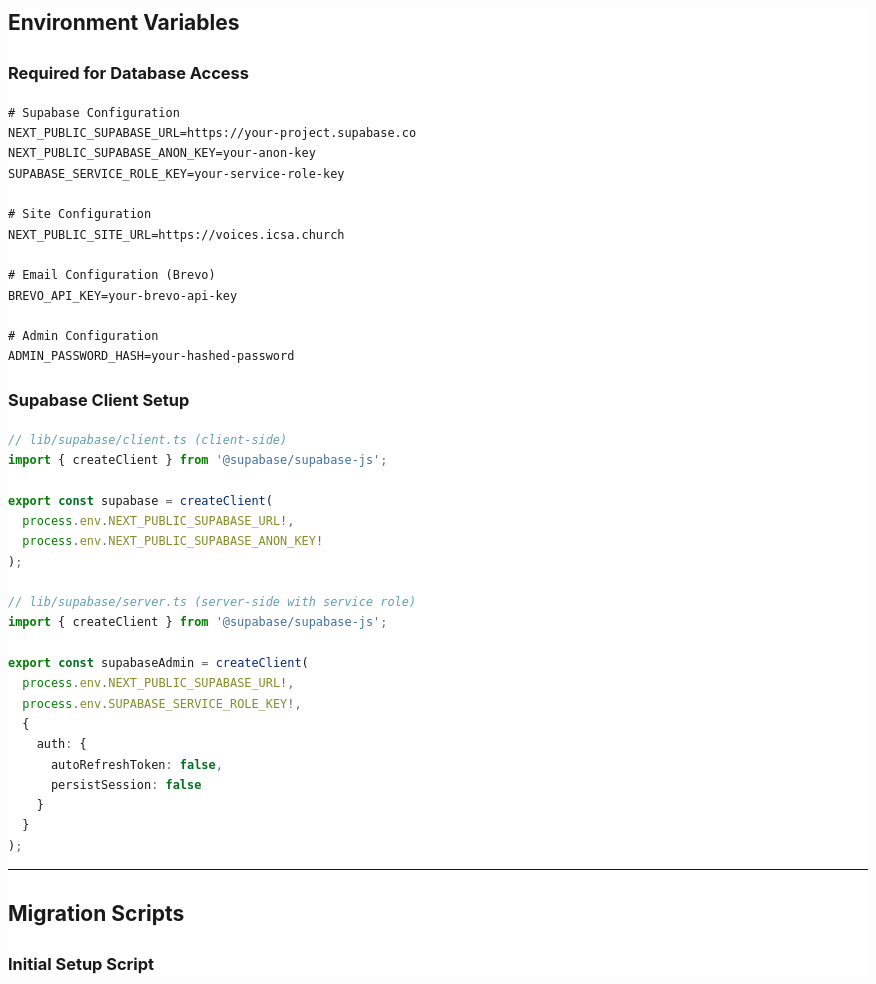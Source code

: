 
## Environment Variables

### Required for Database Access

```env
# Supabase Configuration
NEXT_PUBLIC_SUPABASE_URL=https://your-project.supabase.co
NEXT_PUBLIC_SUPABASE_ANON_KEY=your-anon-key
SUPABASE_SERVICE_ROLE_KEY=your-service-role-key

# Site Configuration
NEXT_PUBLIC_SITE_URL=https://voices.icsa.church

# Email Configuration (Brevo)
BREVO_API_KEY=your-brevo-api-key

# Admin Configuration
ADMIN_PASSWORD_HASH=your-hashed-password
```

### Supabase Client Setup

```typescript
// lib/supabase/client.ts (client-side)
import { createClient } from '@supabase/supabase-js';

export const supabase = createClient(
  process.env.NEXT_PUBLIC_SUPABASE_URL!,
  process.env.NEXT_PUBLIC_SUPABASE_ANON_KEY!
);

// lib/supabase/server.ts (server-side with service role)
import { createClient } from '@supabase/supabase-js';

export const supabaseAdmin = createClient(
  process.env.NEXT_PUBLIC_SUPABASE_URL!,
  process.env.SUPABASE_SERVICE_ROLE_KEY!,
  {
    auth: {
      autoRefreshToken: false,
      persistSession: false
    }
  }
);
```

---

## Migration Scripts

### Initial Setup Script
